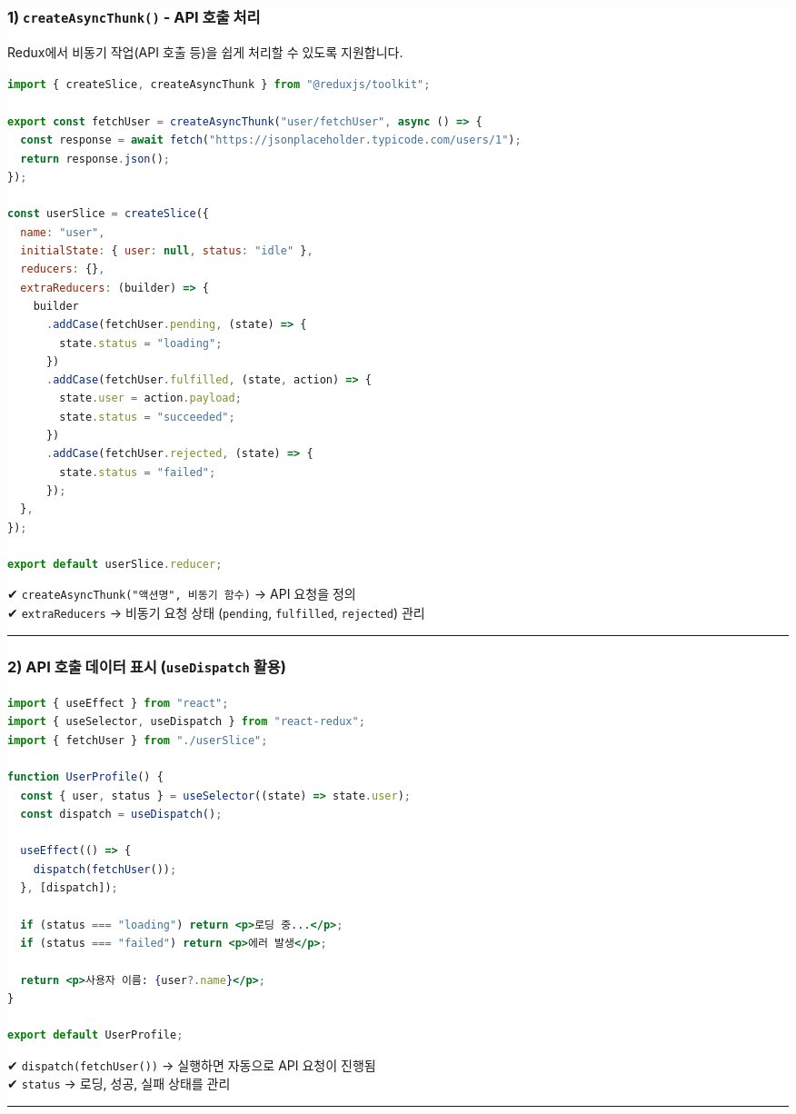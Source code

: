 ### 1) `createAsyncThunk()` - API 호출 처리
Redux에서 비동기 작업(API 호출 등)을 쉽게 처리할 수 있도록 지원합니다.

```jsx
import { createSlice, createAsyncThunk } from "@reduxjs/toolkit";

export const fetchUser = createAsyncThunk("user/fetchUser", async () => {
  const response = await fetch("https://jsonplaceholder.typicode.com/users/1");
  return response.json();
});

const userSlice = createSlice({
  name: "user",
  initialState: { user: null, status: "idle" },
  reducers: {},
  extraReducers: (builder) => {
    builder
      .addCase(fetchUser.pending, (state) => {
        state.status = "loading";
      })
      .addCase(fetchUser.fulfilled, (state, action) => {
        state.user = action.payload;
        state.status = "succeeded";
      })
      .addCase(fetchUser.rejected, (state) => {
        state.status = "failed";
      });
  },
});

export default userSlice.reducer;
```
✔ `createAsyncThunk("액션명", 비동기 함수)` → API 요청을 정의  
✔ `extraReducers` → 비동기 요청 상태 (`pending`, `fulfilled`, `rejected`) 관리  

---

### 2) API 호출 데이터 표시 (`useDispatch` 활용)
```jsx
import { useEffect } from "react";
import { useSelector, useDispatch } from "react-redux";
import { fetchUser } from "./userSlice";

function UserProfile() {
  const { user, status } = useSelector((state) => state.user);
  const dispatch = useDispatch();

  useEffect(() => {
    dispatch(fetchUser());
  }, [dispatch]);

  if (status === "loading") return <p>로딩 중...</p>;
  if (status === "failed") return <p>에러 발생</p>;

  return <p>사용자 이름: {user?.name}</p>;
}

export default UserProfile;
```
✔ `dispatch(fetchUser())` → 실행하면 자동으로 API 요청이 진행됨  
✔ `status` → 로딩, 성공, 실패 상태를 관리  

---